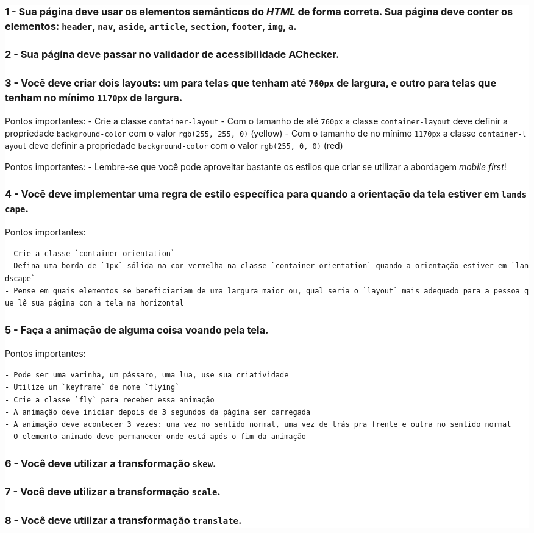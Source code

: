 ### 1 - Sua página deve usar os elementos semânticos do _HTML_ de forma correta. Sua página deve conter os elementos: `header`, `nav`, `aside`, `article`, `section`, `footer`, `img`, `a`.

### 2 - Sua página deve passar no validador de acessibilidade [AChecker](https://achecker.ca/).

### 3 - Você deve criar dois layouts: um para telas que tenham até `760px` de largura, e outro para telas que tenham no mínimo `1170px` de largura.

  Pontos importantes:
    - Crie a classe `container-layout`
    - Com o tamanho de até `760px` a classe `container-layout` deve definir a propriedade `background-color` com o valor `rgb(255, 255, 0)` (yellow)
    - Com o tamanho de no mínimo `1170px` a classe `container-layout` deve definir a propriedade `background-color` com o valor `rgb(255, 0, 0)` (red)

  Pontos importantes:
    - Lembre-se que você pode aproveitar bastante os estilos que criar se utilizar a abordagem _mobile first_!

### 4 - Você deve implementar uma regra de estilo específica para quando a orientação da tela estiver em `landscape`.

  Pontos importantes:

    - Crie a classe `container-orientation`
    - Defina uma borda de `1px` sólida na cor vermelha na classe `container-orientation` quando a orientação estiver em `landscape`
    - Pense em quais elementos se beneficiariam de uma largura maior ou, qual seria o `layout` mais adequado para a pessoa que lê sua página com a tela na horizontal

### 5 - Faça a animação de alguma coisa voando pela tela.

  Pontos importantes:

    - Pode ser uma varinha, um pássaro, uma lua, use sua criatividade
    - Utilize um `keyframe` de nome `flying`
    - Crie a classe `fly` para receber essa animação
    - A animação deve iniciar depois de 3 segundos da página ser carregada
    - A animação deve acontecer 3 vezes: uma vez no sentido normal, uma vez de trás pra frente e outra no sentido normal
    - O elemento animado deve permanecer onde está após o fim da animação

### 6 - Você deve utilizar a transformação `skew`.

### 7 - Você deve utilizar a transformação `scale`.

### 8 - Você deve utilizar a transformação `translate`.
